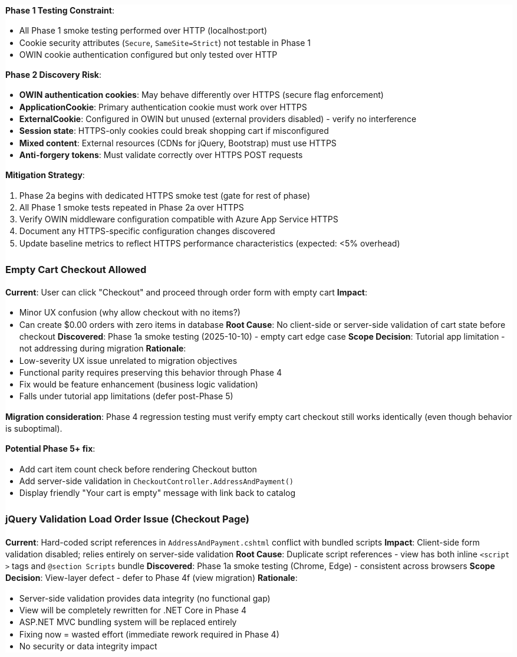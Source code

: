 **Phase 1 Testing Constraint**: 
- All Phase 1 smoke testing performed over HTTP (localhost:port)
- Cookie security attributes (`Secure`, `SameSite=Strict`) not testable in Phase 1
- OWIN cookie authentication configured but only tested over HTTP


**Phase 2 Discovery Risk**:
- **OWIN authentication cookies**: May behave differently over HTTPS (secure flag enforcement)
- **ApplicationCookie**: Primary authentication cookie must work over HTTPS
- **ExternalCookie**: Configured in OWIN but unused (external providers disabled) - verify no interference
- **Session state**: HTTPS-only cookies could break shopping cart if misconfigured
- **Mixed content**: External resources (CDNs for jQuery, Bootstrap) must use HTTPS
- **Anti-forgery tokens**: Must validate correctly over HTTPS POST requests

**Mitigation Strategy**:
1. Phase 2a begins with dedicated HTTPS smoke test (gate for rest of phase)
2. All Phase 1 smoke tests repeated in Phase 2a over HTTPS
3. Verify OWIN middleware configuration compatible with Azure App Service HTTPS
4. Document any HTTPS-specific configuration changes discovered
5. Update baseline metrics to reflect HTTPS performance characteristics (expected: <5% overhead)



### Empty Cart Checkout Allowed
**Current**: User can click "Checkout" and proceed through order form with empty cart
**Impact**: 
- Minor UX confusion (why allow checkout with no items?)
- Can create $0.00 orders with zero items in database
**Root Cause**: No client-side or server-side validation of cart state before checkout
**Discovered**: Phase 1a smoke testing (2025-10-10) - empty cart edge case
**Scope Decision**: Tutorial app limitation - not addressing during migration
**Rationale**: 
- Low-severity UX issue unrelated to migration objectives
- Functional parity requires preserving this behavior through Phase 4
- Fix would be feature enhancement (business logic validation)
- Falls under tutorial app limitations (defer post-Phase 5)

**Migration consideration**: Phase 4 regression testing must verify empty cart checkout still works identically (even though behavior is suboptimal).

**Potential Phase 5+ fix**: 
- Add cart item count check before rendering Checkout button
- Add server-side validation in `CheckoutController.AddressAndPayment()`
- Display friendly "Your cart is empty" message with link back to catalog



### jQuery Validation Load Order Issue (Checkout Page)
**Current**: Hard-coded script references in `AddressAndPayment.cshtml` conflict with bundled scripts
**Impact**: Client-side form validation disabled; relies entirely on server-side validation
**Root Cause**: Duplicate script references - view has both inline `<script>` tags and `@section Scripts` bundle
**Discovered**: Phase 1a smoke testing (Chrome, Edge) - consistent across browsers
**Scope Decision**: View-layer defect - defer to Phase 4f (view migration)
**Rationale**: 
- Server-side validation provides data integrity (no functional gap)
- View will be completely rewritten for .NET Core in Phase 4
- ASP.NET MVC bundling system will be replaced entirely
- Fixing now = wasted effort (immediate rework required in Phase 4)
- No security or data integrity impact
